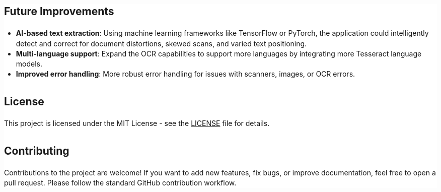 ## Future Improvements
- **AI-based text extraction**: Using machine learning frameworks like TensorFlow or PyTorch, the application could intelligently detect and correct for document distortions, skewed scans, and varied text positioning.
- **Multi-language support**: Expand the OCR capabilities to support more languages by integrating more Tesseract language models.
- **Improved error handling**: More robust error handling for issues with scanners, images, or OCR errors.

## License

This project is licensed under the MIT License - see the [LICENSE](LICENSE) file for details.


## Contributing
Contributions to the project are welcome! If you want to add new features, fix bugs, or improve documentation, feel free to open a pull request. Please follow the standard GitHub contribution workflow.
